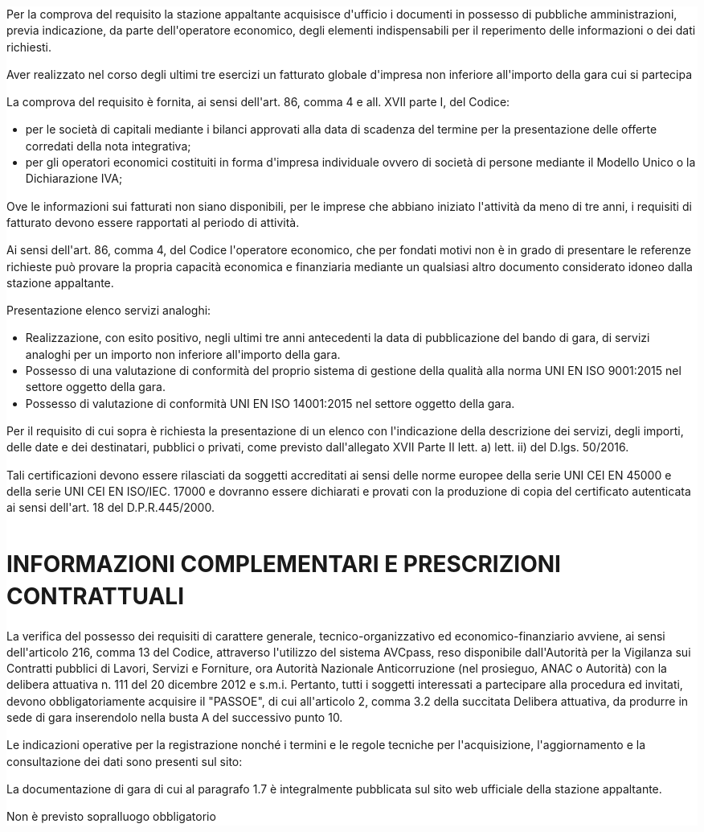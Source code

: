 Per la comprova del requisito la stazione appaltante acquisisce d'ufficio i documenti in possesso di pubbliche amministrazioni, previa indicazione, da parte dell'operatore economico, degli elementi indispensabili per il reperimento delle informazioni o dei dati richiesti.

Aver realizzato nel corso degli ultimi tre esercizi un fatturato globale d'impresa non inferiore all'importo della gara cui si partecipa

La comprova del requisito è fornita, ai sensi dell'art. 86, comma 4 e all. XVII parte I, del Codice:
- per le società di capitali mediante i bilanci approvati alla data di scadenza del termine per la presentazione delle offerte corredati della nota integrativa;
- per gli operatori economici costituiti in forma d'impresa individuale ovvero di società di persone mediante il Modello Unico o la Dichiarazione IVA;

Ove le informazioni sui fatturati non siano disponibili, per le imprese che abbiano iniziato l'attività da meno di tre anni, i requisiti di fatturato devono essere rapportati al periodo di attività.

Ai sensi dell'art. 86, comma 4, del Codice l'operatore economico, che per fondati motivi non è in grado di presentare le referenze richieste può provare la propria capacità economica e finanziaria mediante un qualsiasi altro documento considerato idoneo dalla stazione appaltante.

Presentazione elenco servizi analoghi:
- Realizzazione, con esito positivo, negli ultimi tre anni antecedenti la data di pubblicazione del bando di gara, di servizi analoghi per un importo non inferiore all'importo della gara.
- Possesso di una valutazione di conformità del proprio sistema di gestione della qualità alla norma UNI EN ISO 9001:2015 nel settore oggetto della gara.
- Possesso di valutazione di conformità UNI EN ISO 14001:2015 nel settore oggetto della gara.

Per il requisito di cui sopra è richiesta la presentazione di un elenco con l'indicazione della descrizione dei servizi, degli importi, delle date e dei destinatari, pubblici o privati, come previsto dall'allegato XVII Parte II lett. a) lett. ii) del D.lgs. 50/2016.

Tali certificazioni devono essere rilasciati da soggetti accreditati ai sensi delle norme europee della serie UNI CEI EN 45000 e della serie UNI CEI EN ISO/IEC. 17000 e dovranno essere dichiarati e provati con la produzione di copia del certificato autenticata ai sensi dell'art. 18 del D.P.R.445/2000.

# INFORMAZIONI COMPLEMENTARI E PRESCRIZIONI CONTRATTUALI
La verifica del possesso dei requisiti di carattere generale, tecnico-organizzativo ed economico-finanziario avviene, ai sensi dell'articolo 216, comma 13 del Codice, attraverso l'utilizzo del sistema AVCpass, reso disponibile dall'Autorità per la Vigilanza sui Contratti pubblici di Lavori, Servizi e Forniture, ora Autorità Nazionale Anticorruzione (nel prosieguo, ANAC o Autorità) con la delibera attuativa n. 111 del 20 dicembre 2012 e s.m.i. Pertanto, tutti i soggetti interessati a partecipare alla procedura ed invitati, devono obbligatoriamente acquisire il "PASSOE", di cui all'articolo 2, comma 3.2 della succitata Delibera attuativa, da produrre in sede di gara inserendolo nella busta A del successivo punto 10.

Le indicazioni operative per la registrazione nonché i termini e le regole tecniche per l'acquisizione, l'aggiornamento e la consultazione dei dati sono presenti sul sito:

La documentazione di gara di cui al paragrafo 1.7 è integralmente pubblicata sul sito web ufficiale della stazione appaltante.

Non è previsto sopralluogo obbligatorio
